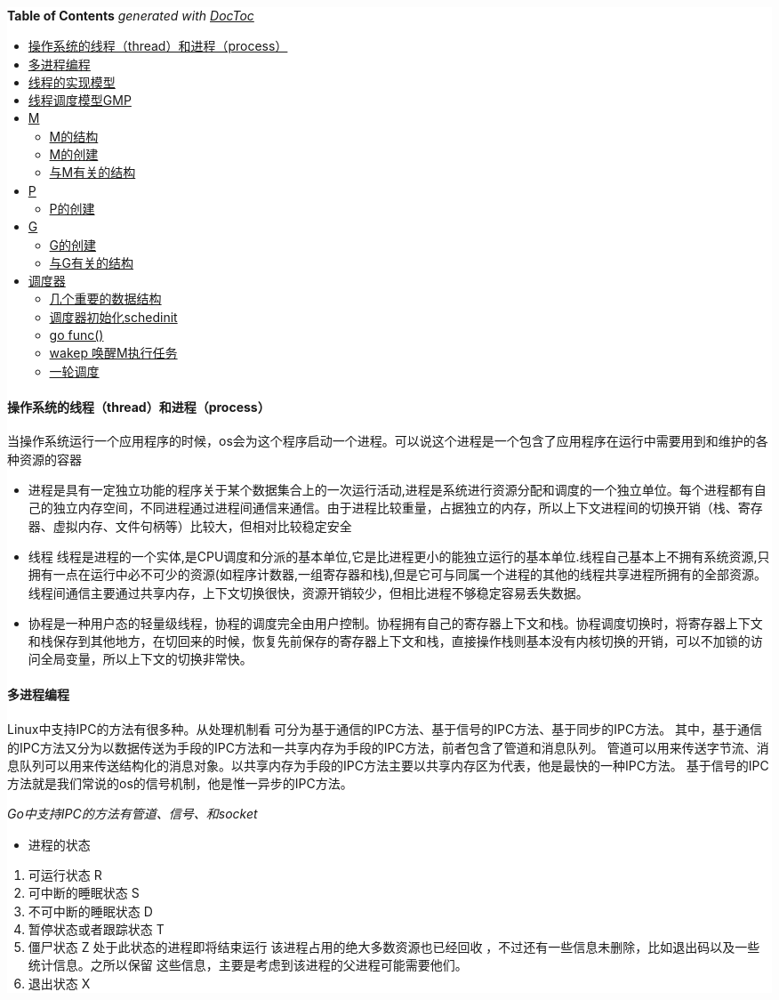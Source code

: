 

**Table of Contents**  *generated with [DocToc](https://github.com/thlorenz/doctoc)*

- [操作系统的线程（thread）和进程（process）](#%E6%93%8D%E4%BD%9C%E7%B3%BB%E7%BB%9F%E7%9A%84%E7%BA%BF%E7%A8%8Bthread%E5%92%8C%E8%BF%9B%E7%A8%8Bprocess)
- [多进程编程](#%E5%A4%9A%E8%BF%9B%E7%A8%8B%E7%BC%96%E7%A8%8B)
- [线程的实现模型](#%E7%BA%BF%E7%A8%8B%E7%9A%84%E5%AE%9E%E7%8E%B0%E6%A8%A1%E5%9E%8B)
- [线程调度模型GMP](#%E7%BA%BF%E7%A8%8B%E8%B0%83%E5%BA%A6%E6%A8%A1%E5%9E%8Bgmp)
- [M](#m)
  - [M的结构](#m%E7%9A%84%E7%BB%93%E6%9E%84)
  - [M的创建](#m%E7%9A%84%E5%88%9B%E5%BB%BA)
  - [与M有关的结构](#%E4%B8%8Em%E6%9C%89%E5%85%B3%E7%9A%84%E7%BB%93%E6%9E%84)
- [P](#p)
  - [P的创建](#p%E7%9A%84%E5%88%9B%E5%BB%BA)
- [G](#g)
  - [G的创建](#g%E7%9A%84%E5%88%9B%E5%BB%BA)
  - [与G有关的结构](#%E4%B8%8Eg%E6%9C%89%E5%85%B3%E7%9A%84%E7%BB%93%E6%9E%84)
- [调度器](#%E8%B0%83%E5%BA%A6%E5%99%A8)
  - [几个重要的数据结构](#%E5%87%A0%E4%B8%AA%E9%87%8D%E8%A6%81%E7%9A%84%E6%95%B0%E6%8D%AE%E7%BB%93%E6%9E%84)
  - [调度器初始化schedinit](#%E8%B0%83%E5%BA%A6%E5%99%A8%E5%88%9D%E5%A7%8B%E5%8C%96schedinit)
  - [go func()](#go-func)
  - [wakep 唤醒M执行任务](#wakep-%E5%94%A4%E9%86%92m%E6%89%A7%E8%A1%8C%E4%BB%BB%E5%8A%A1)
  - [一轮调度](#%E4%B8%80%E8%BD%AE%E8%B0%83%E5%BA%A6)



#### 操作系统的线程（thread）和进程（process）

当操作系统运行一个应用程序的时候，os会为这个程序启动一个进程。可以说这个进程是一个包含了应用程序在运行中需要用到和维护的各种资源的容器
* 进程是具有一定独立功能的程序关于某个数据集合上的一次运行活动,进程是系统进行资源分配和调度的一个独立单位。每个进程都有自己的独立内存空间，不同进程通过进程间通信来通信。由于进程比较重量，占据独立的内存，所以上下文进程间的切换开销（栈、寄存器、虚拟内存、文件句柄等）比较大，但相对比较稳定安全

* 线程 线程是进程的一个实体,是CPU调度和分派的基本单位,它是比进程更小的能独立运行的基本单位.线程自己基本上不拥有系统资源,只拥有一点在运行中必不可少的资源(如程序计数器,一组寄存器和栈),但是它可与同属一个进程的其他的线程共享进程所拥有的全部资源。线程间通信主要通过共享内存，上下文切换很快，资源开销较少，但相比进程不够稳定容易丢失数据。

* 协程是一种用户态的轻量级线程，协程的调度完全由用户控制。协程拥有自己的寄存器上下文和栈。协程调度切换时，将寄存器上下文和栈保存到其他地方，在切回来的时候，恢复先前保存的寄存器上下文和栈，直接操作栈则基本没有内核切换的开销，可以不加锁的访问全局变量，所以上下文的切换非常快。

#### 多进程编程

Linux中支持IPC的方法有很多种。从处理机制看 可分为基于通信的IPC方法、基于信号的IPC方法、基于同步的IPC方法。
其中，基于通信的IPC方法又分为以数据传送为手段的IPC方法和一共享内存为手段的IPC方法，前者包含了管道和消息队列。
管道可以用来传送字节流、消息队列可以用来传送结构化的消息对象。以共享内存为手段的IPC方法主要以共享内存区为代表，他是最快的一种IPC方法。
基于信号的IPC方法就是我们常说的os的信号机制，他是惟一异步的IPC方法。

*Go中支持IPC的方法有管道、信号、和socket*

* 进程的状态

1. 可运行状态 R
2. 可中断的睡眠状态 S
3. 不可中断的睡眠状态 D
4. 暂停状态或者跟踪状态 T
5. 僵尸状态 Z  处于此状态的进程即将结束运行 该进程占用的绝大多数资源也已经回收 ，不过还有一些信息未删除，比如退出码以及一些统计信息。之所以保留
   这些信息，主要是考虑到该进程的父进程可能需要他们。
6. 退出状态 X
